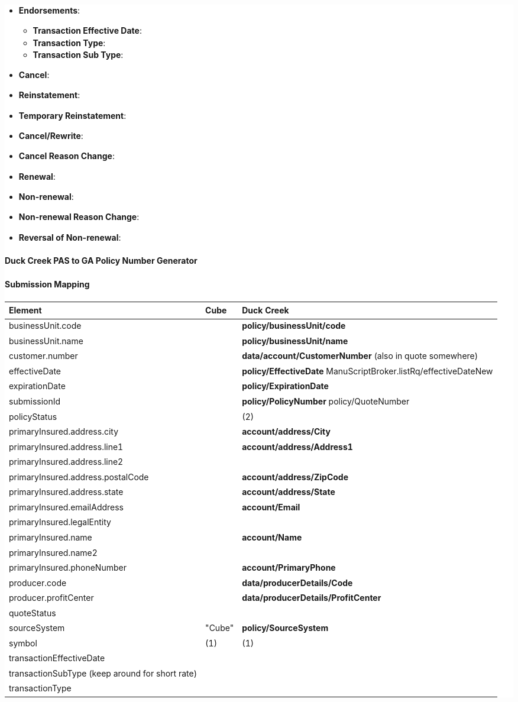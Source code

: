 * **Endorsements**:
  * **Transaction Effective Date**:
  * **Transaction Type**:
  * **Transaction Sub Type**:

* **Cancel**:
* **Reinstatement**:
* **Temporary Reinstatement**:
* **Cancel/Rewrite**:
* **Cancel Reason Change**:
* **Renewal**:
* **Non-renewal**:
* **Non-renewal Reason Change**:
* **Reversal of Non-renewal**:


#### Duck Creek PAS to GA Policy Number Generator

#### Submission Mapping

| Element                                         | Cube   | Duck Creek                                                        |
|:------------------------------------------------|:-------|:------------------------------------------------------------------|
| businessUnit.code                               |        | **policy/businessUnit/code**                                      |
| businessUnit.name                               |        | **policy/businessUnit/name**                                      |
| customer.number                                 |        | **data/account/CustomerNumber** (also in quote somewhere)         |
| effectiveDate                                   |        | **policy/EffectiveDate** ManuScriptBroker.listRq/effectiveDateNew |
| expirationDate                                  |        | **policy/ExpirationDate**                                         |
| submissionId                                    |        | **policy/PolicyNumber** policy/QuoteNumber                        |
| policyStatus                                    |        | (2)                                                               |
| primaryInsured.address.city                     |        | **account/address/City**                                          |
| primaryInsured.address.line1                    |        | **account/address/Address1**                                      |
| primaryInsured.address.line2                    |        |                                                                   |
| primaryInsured.address.postalCode               |        | **account/address/ZipCode**                                       |
| primaryInsured.address.state                    |        | **account/address/State**                                         |
| primaryInsured.emailAddress                     |        | **account/Email**                                                 |
| primaryInsured.legalEntity                      |        |                                                                   |
| primaryInsured.name                             |        | **account/Name**                                                  |
| primaryInsured.name2                            |        |                                                                   |
| primaryInsured.phoneNumber                      |        | **account/PrimaryPhone**                                          |
| producer.code                                   |        | **data/producerDetails/Code**                                     |
| producer.profitCenter                           |        | **data/producerDetails/ProfitCenter**                             |
| quoteStatus                                     |        |                                                                   |
| sourceSystem                                    | "Cube" | **policy/SourceSystem**                                           |
| symbol                                          | (1)    | (1)                                                               |
| transactionEffectiveDate                        |        |                                                                   |
| transactionSubType (keep around for short rate) |        |                                                                   |
| transactionType                                 |        |                                                                   |